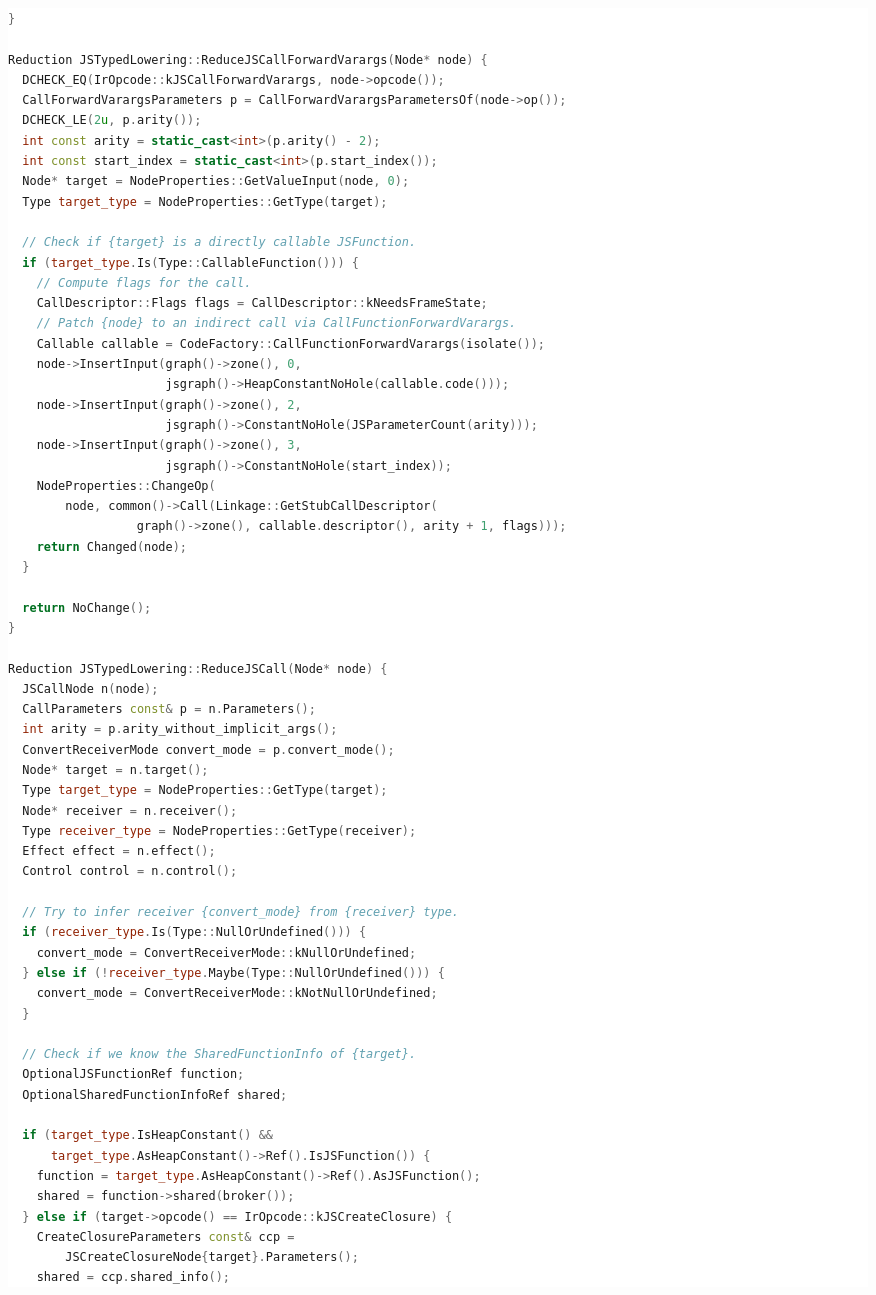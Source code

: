 ```cpp
}

Reduction JSTypedLowering::ReduceJSCallForwardVarargs(Node* node) {
  DCHECK_EQ(IrOpcode::kJSCallForwardVarargs, node->opcode());
  CallForwardVarargsParameters p = CallForwardVarargsParametersOf(node->op());
  DCHECK_LE(2u, p.arity());
  int const arity = static_cast<int>(p.arity() - 2);
  int const start_index = static_cast<int>(p.start_index());
  Node* target = NodeProperties::GetValueInput(node, 0);
  Type target_type = NodeProperties::GetType(target);

  // Check if {target} is a directly callable JSFunction.
  if (target_type.Is(Type::CallableFunction())) {
    // Compute flags for the call.
    CallDescriptor::Flags flags = CallDescriptor::kNeedsFrameState;
    // Patch {node} to an indirect call via CallFunctionForwardVarargs.
    Callable callable = CodeFactory::CallFunctionForwardVarargs(isolate());
    node->InsertInput(graph()->zone(), 0,
                      jsgraph()->HeapConstantNoHole(callable.code()));
    node->InsertInput(graph()->zone(), 2,
                      jsgraph()->ConstantNoHole(JSParameterCount(arity)));
    node->InsertInput(graph()->zone(), 3,
                      jsgraph()->ConstantNoHole(start_index));
    NodeProperties::ChangeOp(
        node, common()->Call(Linkage::GetStubCallDescriptor(
                  graph()->zone(), callable.descriptor(), arity + 1, flags)));
    return Changed(node);
  }

  return NoChange();
}

Reduction JSTypedLowering::ReduceJSCall(Node* node) {
  JSCallNode n(node);
  CallParameters const& p = n.Parameters();
  int arity = p.arity_without_implicit_args();
  ConvertReceiverMode convert_mode = p.convert_mode();
  Node* target = n.target();
  Type target_type = NodeProperties::GetType(target);
  Node* receiver = n.receiver();
  Type receiver_type = NodeProperties::GetType(receiver);
  Effect effect = n.effect();
  Control control = n.control();

  // Try to infer receiver {convert_mode} from {receiver} type.
  if (receiver_type.Is(Type::NullOrUndefined())) {
    convert_mode = ConvertReceiverMode::kNullOrUndefined;
  } else if (!receiver_type.Maybe(Type::NullOrUndefined())) {
    convert_mode = ConvertReceiverMode::kNotNullOrUndefined;
  }

  // Check if we know the SharedFunctionInfo of {target}.
  OptionalJSFunctionRef function;
  OptionalSharedFunctionInfoRef shared;

  if (target_type.IsHeapConstant() &&
      target_type.AsHeapConstant()->Ref().IsJSFunction()) {
    function = target_type.AsHeapConstant()->Ref().AsJSFunction();
    shared = function->shared(broker());
  } else if (target->opcode() == IrOpcode::kJSCreateClosure) {
    CreateClosureParameters const& ccp =
        JSCreateClosureNode{target}.Parameters();
    shared = ccp.shared_info();
```